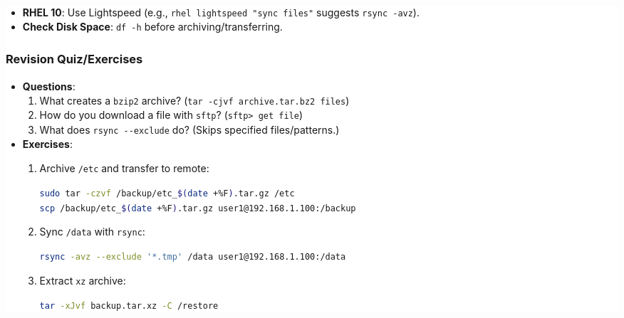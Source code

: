- **RHEL 10**: Use Lightspeed (e.g., `rhel lightspeed "sync files"` suggests `rsync -avz`).
- **Check Disk Space**: `df -h` before archiving/transferring.

### Revision Quiz/Exercises

- **Questions**:
  1. What creates a `bzip2` archive? (`tar -cjvf archive.tar.bz2 files`)
  2. How do you download a file with `sftp`? (`sftp> get file`)
  3. What does `rsync --exclude` do? (Skips specified files/patterns.)
- **Exercises**:
  1. Archive `/etc` and transfer to remote:

     ```bash
     sudo tar -czvf /backup/etc_$(date +%F).tar.gz /etc
     scp /backup/etc_$(date +%F).tar.gz user1@192.168.1.100:/backup
     ```

  2. Sync `/data` with `rsync`:

     ```bash
     rsync -avz --exclude '*.tmp' /data user1@192.168.1.100:/data
     ```

  3. Extract `xz` archive:
  
     ```bash
     tar -xJvf backup.tar.xz -C /restore
     ```
